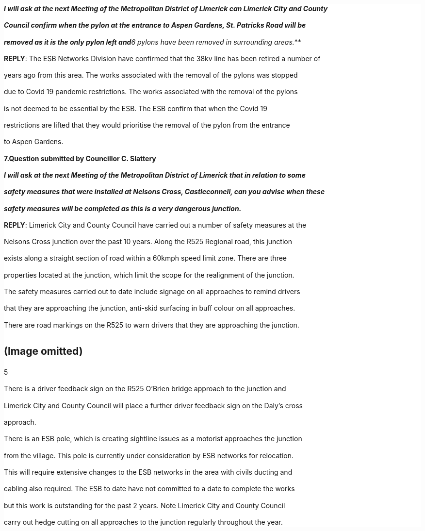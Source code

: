 ***I will ask at the next Meeting of the Metropolitan District of Limerick can Limerick City and County***

***Council confirm when the pylon at the entrance to Aspen Gardens, St. Patricks Road will be***

***removed as it is the only pylon left and**6 pylons have been removed in surrounding areas.***

**REPLY**: The ESB Networks Division have confirmed that the 38kv line has been retired a number of

years ago from this area. The works associated with the removal of the pylons was stopped

due to Covid 19 pandemic restrictions. The works associated with the removal of the pylons

is not deemed to be essential by the ESB. The ESB confirm that when the Covid 19

restrictions are lifted that they would prioritise the removal of the pylon from the entrance

to Aspen Gardens.

**7.Question submitted by Councillor C. Slattery**

***I will ask at the next Meeting of the Metropolitan District of Limerick that in relation to some***

***safety measures that were installed at Nelsons Cross, Castleconnell, can you advise when these***

***safety measures will be completed as this is a very dangerous junction.***

**REPLY**: Limerick City and County Council have carried out a number of safety measures at the

Nelsons Cross junction over the past 10 years. Along the R525 Regional road, this junction

exists along a straight section of road within a 60kmph speed limit zone. There are three

properties located at the junction, which limit the scope for the realignment of the junction.

The safety measures carried out to date include signage on all approaches to remind drivers

that they are approaching the junction, anti-skid surfacing in buff colour on all approaches.

There are road markings on the R525 to warn drivers that they are approaching the junction.

(Image omitted)
---
5

There is a driver feedback sign on the R525 O’Brien bridge approach to the junction and

Limerick City and County Council will place a further driver feedback sign on the Daly’s cross

approach.

There is an ESB pole, which is creating sightline issues as a motorist approaches the junction

from the village. This pole is currently under consideration by ESB networks for relocation.

This will require extensive changes to the ESB networks in the area with civils ducting and

cabling also required. The ESB to date have not committed to a date to complete the works

but this work is outstanding for the past 2 years. Note Limerick City and County Council

carry out hedge cutting on all approaches to the junction regularly throughout the year.
